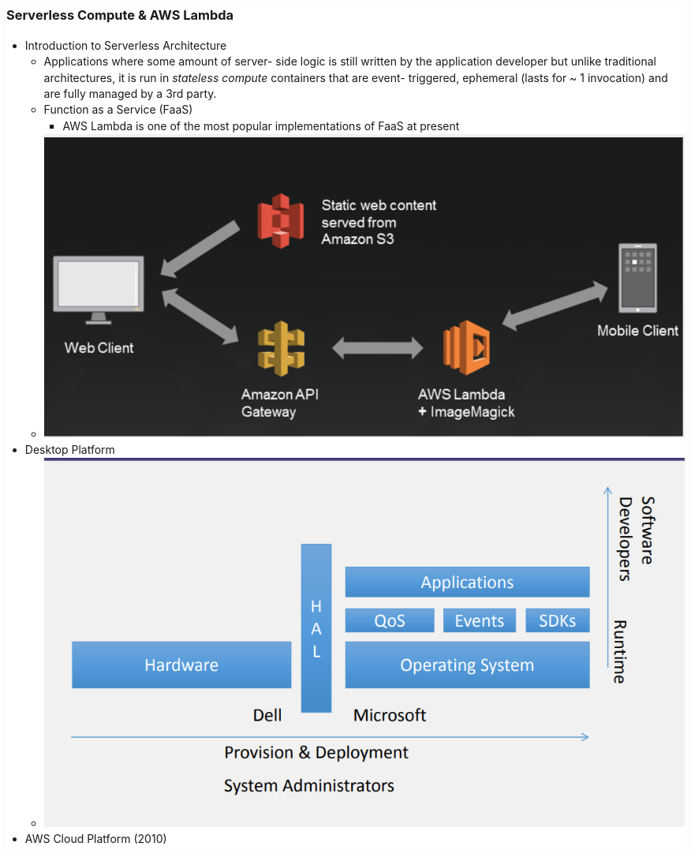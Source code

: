 ### Serverless Compute & AWS Lambda

- Introduction to Serverless Architecture
	- Applications where some amount of server- side logic is still written by the application developer but unlike traditional architectures, it is run in *stateless compute* containers that are event- triggered, ephemeral (lasts for ~ 1 invocation) and are fully managed by a 3rd party.
	- Function as a Service (FaaS)
		- AWS Lambda is one of the most popular implementations of FaaS at present
	- ![](assets/ServerlessArchitectureIntro.png)
- Desktop Platform
	- ![](assets/DesktopPlatform.png)
- AWS Cloud Platform (2010)
